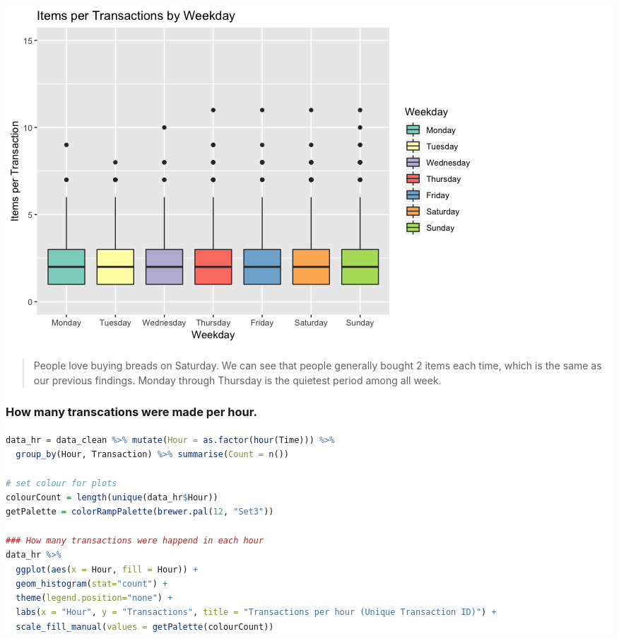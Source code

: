![](plots/weekday-2.png)

> People love buying breads on Saturday. We can see that people generally bought 2 items each time, which is the same as our previous findings. Monday through Thursday is the quietest period among all week.

### How many transcations were made per hour.

``` r
data_hr = data_clean %>% mutate(Hour = as.factor(hour(Time))) %>% 
  group_by(Hour, Transaction) %>% summarise(Count = n())

# set colour for plots
colourCount = length(unique(data_hr$Hour))
getPalette = colorRampPalette(brewer.pal(12, "Set3"))

### How many transactions were happend in each hour
data_hr %>%
  ggplot(aes(x = Hour, fill = Hour)) +
  geom_histogram(stat="count") +
  theme(legend.position="none") +
  labs(x = "Hour", y = "Transactions", title = "Transactions per hour (Unique Transaction ID)") +
  scale_fill_manual(values = getPalette(colourCount)) 
```
